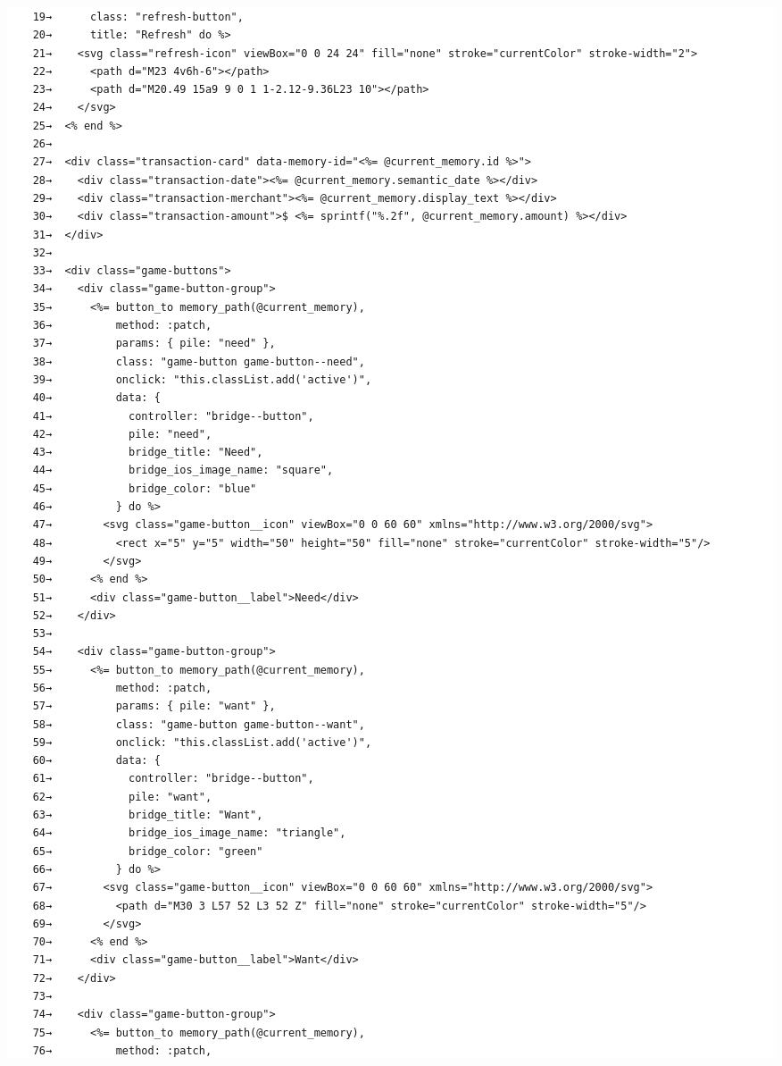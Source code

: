 ```
    19→      class: "refresh-button",
    20→      title: "Refresh" do %>
    21→    <svg class="refresh-icon" viewBox="0 0 24 24" fill="none" stroke="currentColor" stroke-width="2">
    22→      <path d="M23 4v6h-6"></path>
    23→      <path d="M20.49 15a9 9 0 1 1-2.12-9.36L23 10"></path>
    24→    </svg>
    25→  <% end %>
    26→
    27→  <div class="transaction-card" data-memory-id="<%= @current_memory.id %>">
    28→    <div class="transaction-date"><%= @current_memory.semantic_date %></div>
    29→    <div class="transaction-merchant"><%= @current_memory.display_text %></div>
    30→    <div class="transaction-amount">$ <%= sprintf("%.2f", @current_memory.amount) %></div>
    31→  </div>
    32→
    33→  <div class="game-buttons">
    34→    <div class="game-button-group">
    35→      <%= button_to memory_path(@current_memory),
    36→          method: :patch,
    37→          params: { pile: "need" },
    38→          class: "game-button game-button--need",
    39→          onclick: "this.classList.add('active')",
    40→          data: {
    41→            controller: "bridge--button",
    42→            pile: "need",
    43→            bridge_title: "Need",
    44→            bridge_ios_image_name: "square",
    45→            bridge_color: "blue"
    46→          } do %>
    47→        <svg class="game-button__icon" viewBox="0 0 60 60" xmlns="http://www.w3.org/2000/svg">
    48→          <rect x="5" y="5" width="50" height="50" fill="none" stroke="currentColor" stroke-width="5"/>
    49→        </svg>
    50→      <% end %>
    51→      <div class="game-button__label">Need</div>
    52→    </div>
    53→    
    54→    <div class="game-button-group">
    55→      <%= button_to memory_path(@current_memory),
    56→          method: :patch,
    57→          params: { pile: "want" },
    58→          class: "game-button game-button--want",
    59→          onclick: "this.classList.add('active')",
    60→          data: {
    61→            controller: "bridge--button",
    62→            pile: "want",
    63→            bridge_title: "Want",
    64→            bridge_ios_image_name: "triangle",
    65→            bridge_color: "green"
    66→          } do %>
    67→        <svg class="game-button__icon" viewBox="0 0 60 60" xmlns="http://www.w3.org/2000/svg">
    68→          <path d="M30 3 L57 52 L3 52 Z" fill="none" stroke="currentColor" stroke-width="5"/>
    69→        </svg>
    70→      <% end %>
    71→      <div class="game-button__label">Want</div>
    72→    </div>
    73→    
    74→    <div class="game-button-group">
    75→      <%= button_to memory_path(@current_memory),
    76→          method: :patch,
```